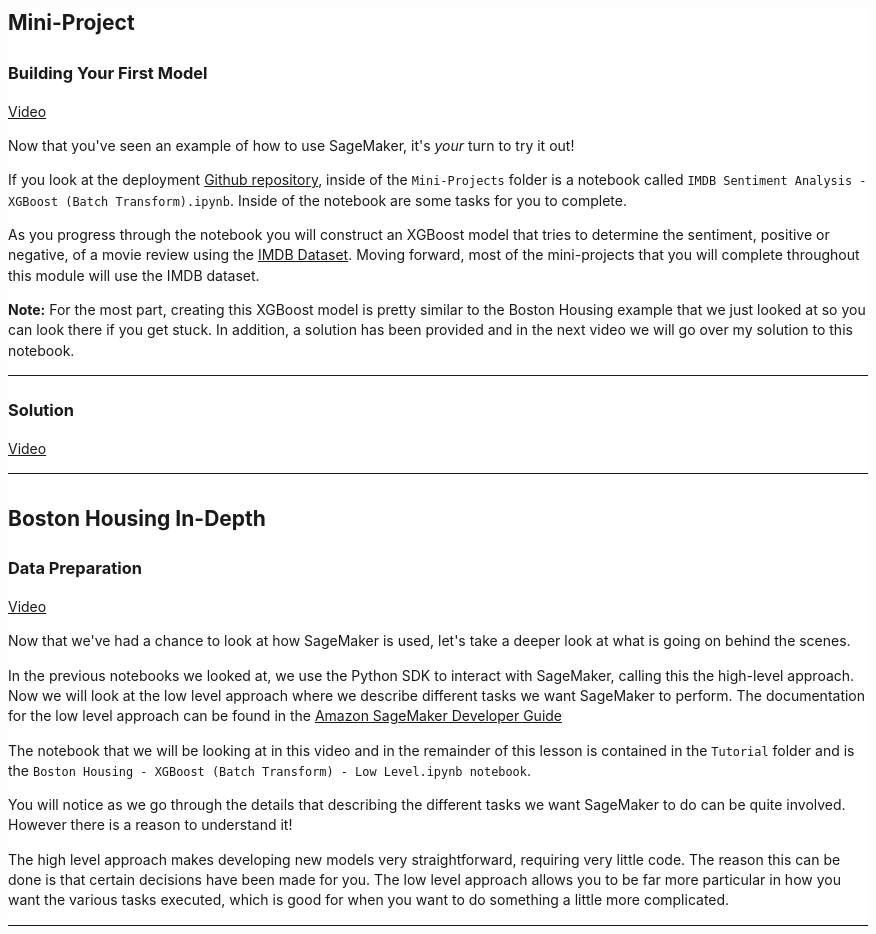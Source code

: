 
## Mini-Project

### Building Your First Model

[Video](https://youtu.be/ouLvRqMMbbY)

Now that you've seen an example of how to use SageMaker, it's *your* turn to try it out!

If you look at the deployment [Github repository](https://github.com/udacity/sagemaker-deployment), inside of the ``Mini-Projects`` folder is a notebook called ``IMDB Sentiment Analysis - XGBoost (Batch Transform).ipynb``. Inside of the notebook are some tasks for you to complete.

As you progress through the notebook you will construct an XGBoost model that tries to determine the sentiment, positive or negative, of a movie review using the [IMDB Dataset](http://ai.stanford.edu/~amaas/data/sentiment/). Moving forward, most of the mini-projects that you will complete throughout this module will use the IMDB dataset.

**Note:** For the most part, creating this XGBoost model is pretty similar to the Boston Housing example that we just looked at so you can look there if you get stuck. In addition, a solution has been provided and in the next video we will go over my solution to this notebook.

---

### Solution
[Video](https://youtu.be/utUxiW-tZrY)

---

## Boston Housing In-Depth

### Data Preparation

[Video](https://youtu.be/TA-Ms7djeL0)

Now that we've had a chance to look at how SageMaker is used, let's take a deeper look at what is going on behind the scenes.

In the previous notebooks we looked at, we use the Python SDK to interact with SageMaker, calling this the high-level approach. Now we will look at the low level approach where we describe different tasks we want SageMaker to perform. The documentation for the low level approach can be found in the [Amazon SageMaker Developer Guide](https://docs.aws.amazon.com/sagemaker/latest/dg/whatis.html)

The notebook that we will be looking at in this video and in the remainder of this lesson is contained in the ``Tutorial`` folder and is the ``Boston Housing - XGBoost (Batch Transform) - Low Level.ipynb notebook``.

You will notice as we go through the details that describing the different tasks we want SageMaker to do can be quite involved. However there is a reason to understand it!

The high level approach makes developing new models very straightforward, requiring very little code. The reason this can be done is that certain decisions have been made for you. The low level approach allows you to be far more particular in how you want the various tasks executed, which is good for when you want to do something a little more complicated.

---